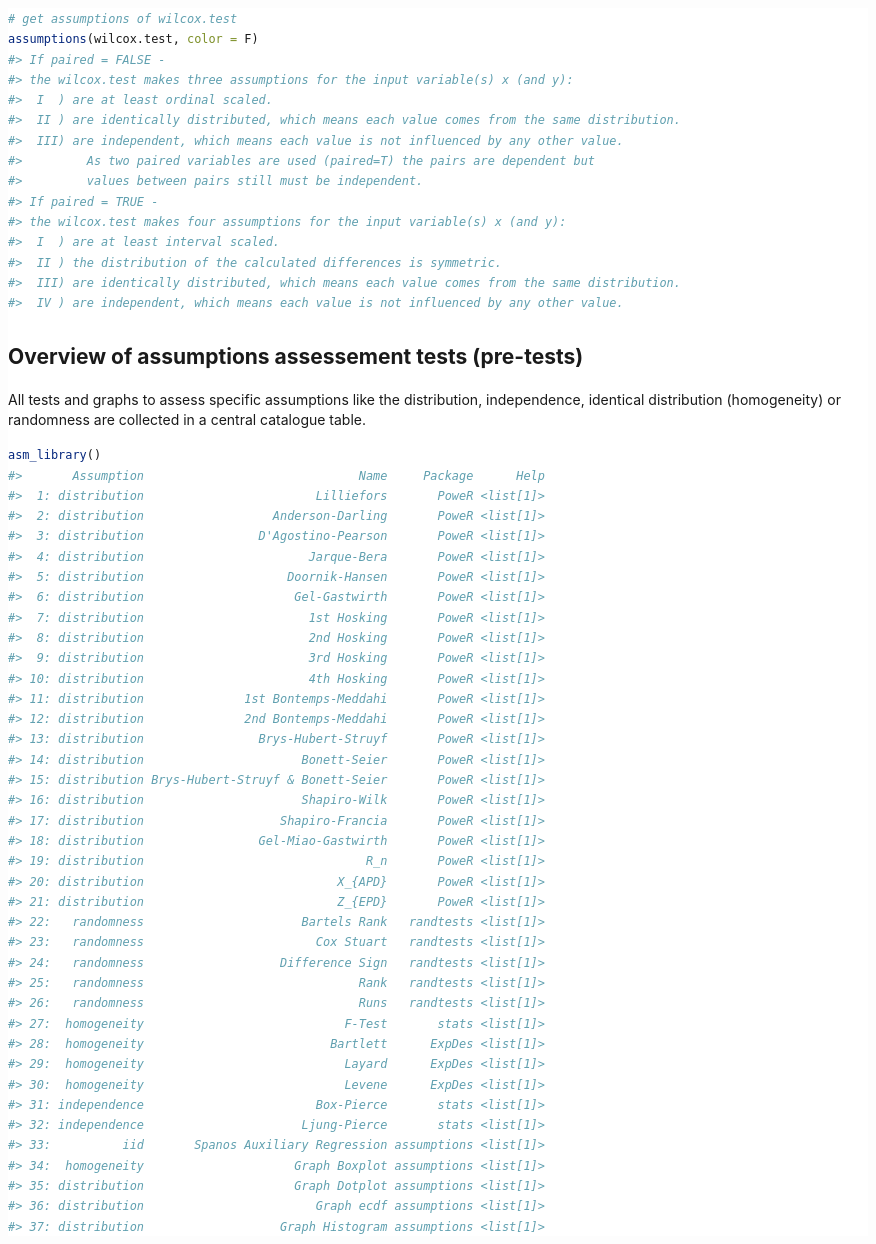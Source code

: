 ``` r
# get assumptions of wilcox.test
assumptions(wilcox.test, color = F)
#> If paired = FALSE - 
#> the wilcox.test makes three assumptions for the input variable(s) x (and y):
#>  I  ) are at least ordinal scaled. 
#>  II ) are identically distributed, which means each value comes from the same distribution.
#>  III) are independent, which means each value is not influenced by any other value. 
#>         As two paired variables are used (paired=T) the pairs are dependent but 
#>         values between pairs still must be independent.
#> If paired = TRUE - 
#> the wilcox.test makes four assumptions for the input variable(s) x (and y):
#>  I  ) are at least interval scaled. 
#>  II ) the distribution of the calculated differences is symmetric.
#>  III) are identically distributed, which means each value comes from the same distribution.
#>  IV ) are independent, which means each value is not influenced by any other value.
```

## Overview of assumptions assessement tests (pre-tests)

All tests and graphs to assess specific assumptions like the
distribution, independence, identical distribution (homogeneity) or
randomness are collected in a central catalogue table.

``` r
asm_library()
#>       Assumption                              Name     Package      Help
#>  1: distribution                        Lilliefors       PoweR <list[1]>
#>  2: distribution                  Anderson-Darling       PoweR <list[1]>
#>  3: distribution                D'Agostino-Pearson       PoweR <list[1]>
#>  4: distribution                       Jarque-Bera       PoweR <list[1]>
#>  5: distribution                    Doornik-Hansen       PoweR <list[1]>
#>  6: distribution                     Gel-Gastwirth       PoweR <list[1]>
#>  7: distribution                       1st Hosking       PoweR <list[1]>
#>  8: distribution                       2nd Hosking       PoweR <list[1]>
#>  9: distribution                       3rd Hosking       PoweR <list[1]>
#> 10: distribution                       4th Hosking       PoweR <list[1]>
#> 11: distribution              1st Bontemps-Meddahi       PoweR <list[1]>
#> 12: distribution              2nd Bontemps-Meddahi       PoweR <list[1]>
#> 13: distribution                Brys-Hubert-Struyf       PoweR <list[1]>
#> 14: distribution                      Bonett-Seier       PoweR <list[1]>
#> 15: distribution Brys-Hubert-Struyf & Bonett-Seier       PoweR <list[1]>
#> 16: distribution                      Shapiro-Wilk       PoweR <list[1]>
#> 17: distribution                   Shapiro-Francia       PoweR <list[1]>
#> 18: distribution                Gel-Miao-Gastwirth       PoweR <list[1]>
#> 19: distribution                               R_n       PoweR <list[1]>
#> 20: distribution                           X_{APD}       PoweR <list[1]>
#> 21: distribution                           Z_{EPD}       PoweR <list[1]>
#> 22:   randomness                      Bartels Rank   randtests <list[1]>
#> 23:   randomness                        Cox Stuart   randtests <list[1]>
#> 24:   randomness                   Difference Sign   randtests <list[1]>
#> 25:   randomness                              Rank   randtests <list[1]>
#> 26:   randomness                              Runs   randtests <list[1]>
#> 27:  homogeneity                            F-Test       stats <list[1]>
#> 28:  homogeneity                          Bartlett      ExpDes <list[1]>
#> 29:  homogeneity                            Layard      ExpDes <list[1]>
#> 30:  homogeneity                            Levene      ExpDes <list[1]>
#> 31: independence                        Box-Pierce       stats <list[1]>
#> 32: independence                      Ljung-Pierce       stats <list[1]>
#> 33:          iid       Spanos Auxiliary Regression assumptions <list[1]>
#> 34:  homogeneity                     Graph Boxplot assumptions <list[1]>
#> 35: distribution                     Graph Dotplot assumptions <list[1]>
#> 36: distribution                        Graph ecdf assumptions <list[1]>
#> 37: distribution                   Graph Histogram assumptions <list[1]>
```